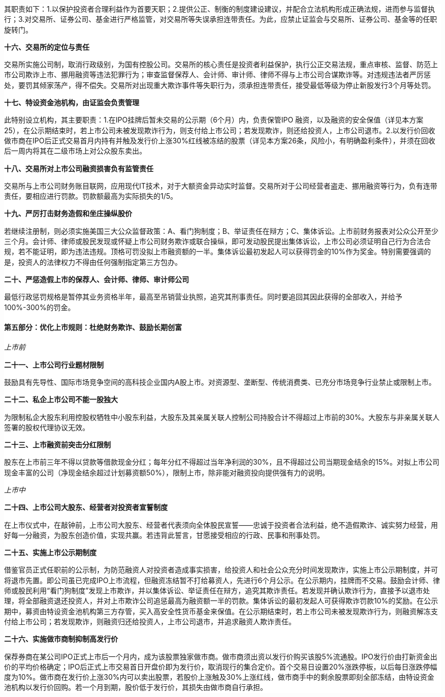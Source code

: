 其职责如下：1.以保护投资者合理利益作为首要天职；2.提供公正、制衡的制度建设建议，并配合立法机构形成正确法规，进而参与监督执行；3.对交易所、证券公司、基金进行严格监管，对交易所等失误承担连带责任。为此，应禁止证监会与交易所、证券公司、基金等的任职旋转门。

**十六、交易所的定位与责任**

交易所实施公司制，取消行政级别，为国有控股公司。交易所的核心责任是投资者利益保护，执行公正交易法规，重点审核、监督、防范上市公司欺诈上市、挪用融资等违法犯罪行为；审查监督保荐人、会计师、审计师、律师不得与上市公司合谋欺诈等。对违规违法者严厉惩处，要罚其倾家荡产，得不偿失。交易所对出现重大欺诈事件等失职行为，须承担连带责任，接受最低等级为停止新股发行3个月等处罚。

**十七、特设资金池机构，由证监会负责管理**

此特别设立机构，其主要职责：1.在IPO挂牌后暂未交易的公示期（6个月）内，负责保管IPO 融资，以及融资的安全保值（详见本方案25），在公示期结束时，若上市公司未被发现欺诈行为，则支付给上市公司；若发现欺诈，则还给投资人，上市公司退市。2.以发行价回收做市商在IPO后正式交易首月内持有并触及发行价上涨30%红线被冻结的股票（详见本方案26条，风险小，有明确盈利条件），并须在回收后一周内将其在二级市场上对公众股东卖出。

**十八、交易所对上市公司融资损害负有监管责任**

交易所与上市公司财务账目联网，应用现代IT技术，对于大额资金异动实时监督。交易所对于公司经营者盗走、挪用融资等行为，负有连带责任，要相应进行罚款。罚款额最高为实际损失的1/5。

**十九、严厉打击财务造假和坐庄操纵股价**

若继续注册制，则必须实施美国三大公众监督政策：A、看门狗制度；B、举证责任在辩方；C、集体诉讼。上市前财务报表对公众公开至少三个月。会计师、律师或股民发现或怀疑上市公司财务欺诈或联合操纵，即可发动股民提出集体诉讼，上市公司必须证明自己行为合法合规，若不能证明，即为违法违规。顶格可罚没拟上市融资额的一半。集体诉讼最初发起人可以获得罚金的10%作为奖金。特别需要强调的是，投资人的法律权力不得由任何强制指定第三方包办。

**二十、严惩造假上市的保荐人、会计师、律师、审计师公司**

最低行政惩罚规格是暂停其业务资格半年，最高至吊销营业执照，追究其刑事责任。同时要追回其因此获得的全部收入，并给予100%-300%的罚金。

#### 第五部分：优化上市规则：杜绝财务欺诈、鼓励长期创富

*上市前*

**二十一、上市公司行业题材限制**

鼓励具有先导性、国际市场竞争空间的高科技企业国内A股上市。对资源型、垄断型、传统消费类、已充分市场竞争行业禁止或限制上市。

**二十二、私企上市公司不能一股独大**

为限制私企大股东利用控股权牺牲中小股东利益，大股东及其亲属关联人控制公司持股合计不得超过上市前的30%。大股东与非亲属关联人签署的股权代理协议无效。

**二十三、上市融资前突击分红限制**

股东在上市前三年不得以贷款等借款现金分红；每年分红不得超过当年净利润的30%，且不得超过公司当期现金结余的15%。对拟上市公司现金丰富的公司（净现金结余超过计划募资额50%），限制上市，除非能对融资投向提供强有力的说明。

*上市中*

**二十四、上市公司大股东、经营者对投资者宣誓制度**

在上市仪式中，在敲钟前，上市公司大股东、经营者代表须向全体股民宣誓——忠诚于投资者合法利益，绝不造假欺诈、诚实努力经营，用好每一分融资，为股东创造价值，实现共赢。若违背此誓言，甘愿接受相应的行政、民事和刑事处罚。

**二十五、实施上市公示期制度**

借鉴官员正式任职前的公示制，为防范融资人对投资者造成事实损害，给投资人和社会公众充分时间发现欺诈，实施上市公示期制度，并可将退市先置。即公司虽已完成IPO上市流程，但融资冻结暂不打给募资人，先进行6个月公示。在公示期内，挂牌而不交易。鼓励会计师、律师或股民利用“看门狗制度”发现上市欺诈，并以集体诉讼、举证责任在辩方，追究其欺诈责任。若发现并确认欺诈行为，直接予以退市处理，将全部融资退还投资人，并对上市欺诈公司追惩最高为融资额一半的罚款。集体诉讼的最初发起人可获得欺诈罚款10%的奖励。在公示期中，募资由特设资金池机构第三方存管，买入高安全性货币基金来保值。在公示期结束时，若上市公司未被发现欺诈行为，则融资解冻支付给上市公司；若发现欺诈，则融资归还给投资人，上市公司退市，并追求融资人欺诈责任。

**二十六、实施做市商制抑制高发行价**

保荐券商在某公司IPO正式上市后一个月内，成为该股票独家做市商。做市商须出资以发行价购买该股5%流通股。IPO发行价由打新资金出价的平均价格确定；IPO后正式上市交易首日开盘价即为发行价，取消现行的集合定价。首个交易日设置20%涨跌停板，以后每日涨跌停幅度为10%。做市商在发行价上涨30%内可以卖出股票，若股价上涨触及30%上涨红线，做市商手中的剩余股票即刻全部冻结，由特设资金池机构以发行价回购。若一个月到期，股价低于发行价，其损失由做市商自行承担。
